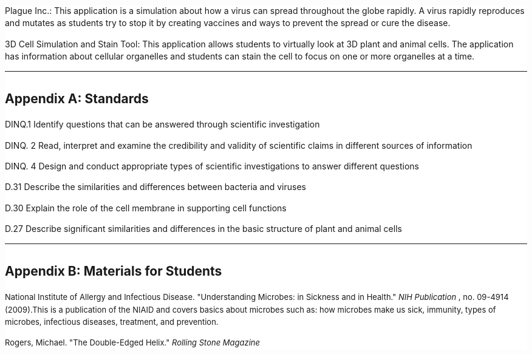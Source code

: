 </p>
<p>
Plague Inc.: This application is a simulation about how a virus can spread throughout the globe rapidly. A virus rapidly reproduces and mutates as students try to stop it by creating vaccines and ways to prevent the spread or cure the disease.
</p>
<p>
3D Cell Simulation and Stain Tool: This application allows students to virtually look at 3D plant and animal cells. The application has information about cellular organelles and students can stain the cell to focus on one or more organelles at a time.
</p>
<p>
<b>
</b>
</p>
<hr/>
<h2>
Appendix A: Standards
</h2>
<p>
DINQ.1 Identify questions that can be answered through scientific investigation
</p>
<p>
DINQ. 2 Read, interpret and examine the credibility and validity of scientific claims in different sources of information
</p>
<p>
DINQ. 4 Design and conduct appropriate types of scientific investigations to answer different questions
</p>
<p>
D.31 Describe the similarities and differences between bacteria and viruses
</p>
<p>
D.30 Explain the role of the cell membrane in supporting cell functions
</p>
<p>
D.27 Describe significant similarities and differences in the basic structure of plant and animal cells
</p>
<p>
<b>
</b>
</p>
<hr/>
<h2>
Appendix B: Materials for Students
</h2>
<p>
<font size="-1">
National Institute of Allergy and Infectious Disease. "Understanding Microbes: in Sickness and in Health."
<i>
NIH Publication
</i>
, no. 09-4914 (2009).This is a publication of the NIAID and covers basics about microbes such as: how microbes make us sick, immunity, types of microbes, infectious diseases, treatment, and prevention.
<p>
Rogers, Michael. "The Double-Edged Helix."
<i>
Rolling Stone Magazine
</i>